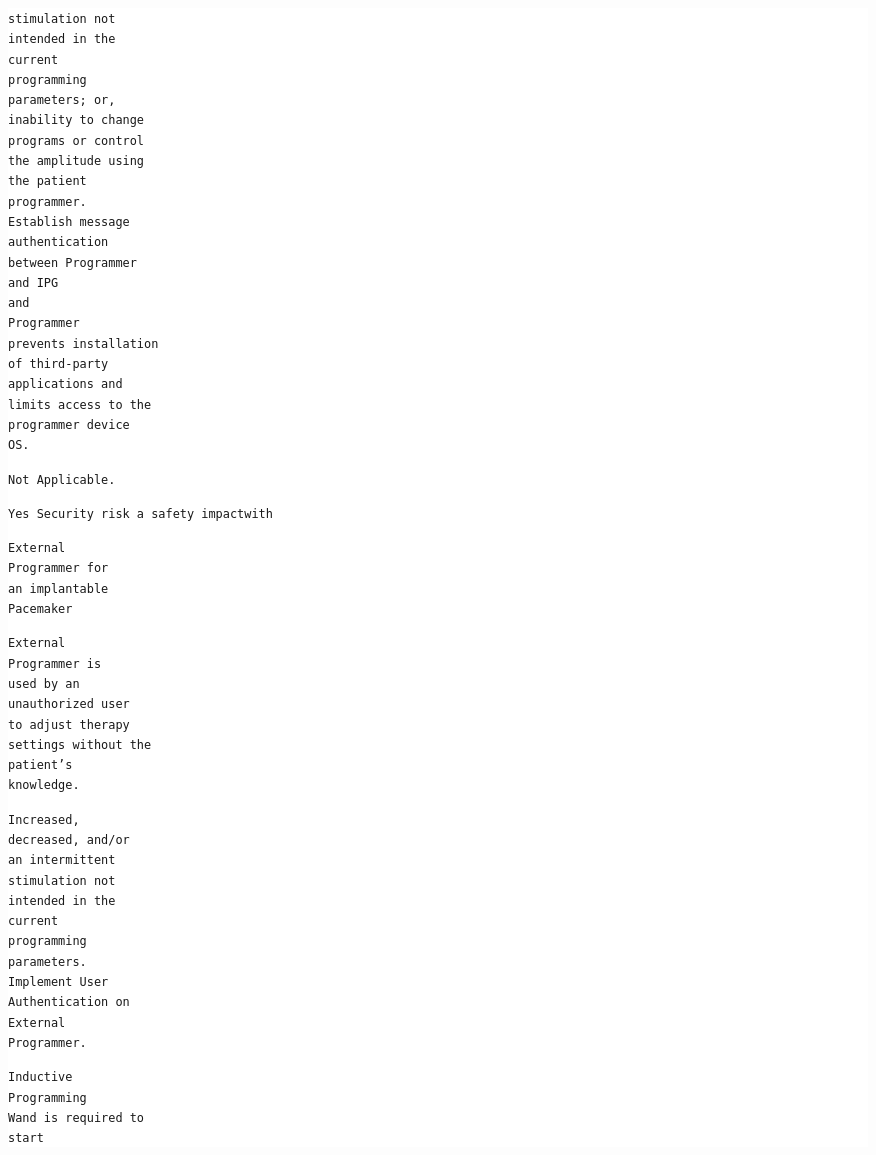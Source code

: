 ```
stimulation not
intended in the
current
programming
parameters; or,
inability to change
programs or control
the amplitude using
the patient
programmer.
Establish message
authentication
between Programmer
and IPG
and
Programmer
prevents installation
of third-party
applications and
limits access to the
programmer device
OS.
```
```
Not Applicable.
```
```
Yes Security risk a safety impactwith
```
```
External
Programmer for
an implantable
Pacemaker
```
```
External
Programmer is
used by an
unauthorized user
to adjust therapy
settings without the
patient’s
knowledge.
```
```
Increased,
decreased, and/or
an intermittent
stimulation not
intended in the
current
programming
parameters.
Implement User
Authentication on
External
Programmer.
```
```
Inductive
Programming
Wand is required to
start
```
